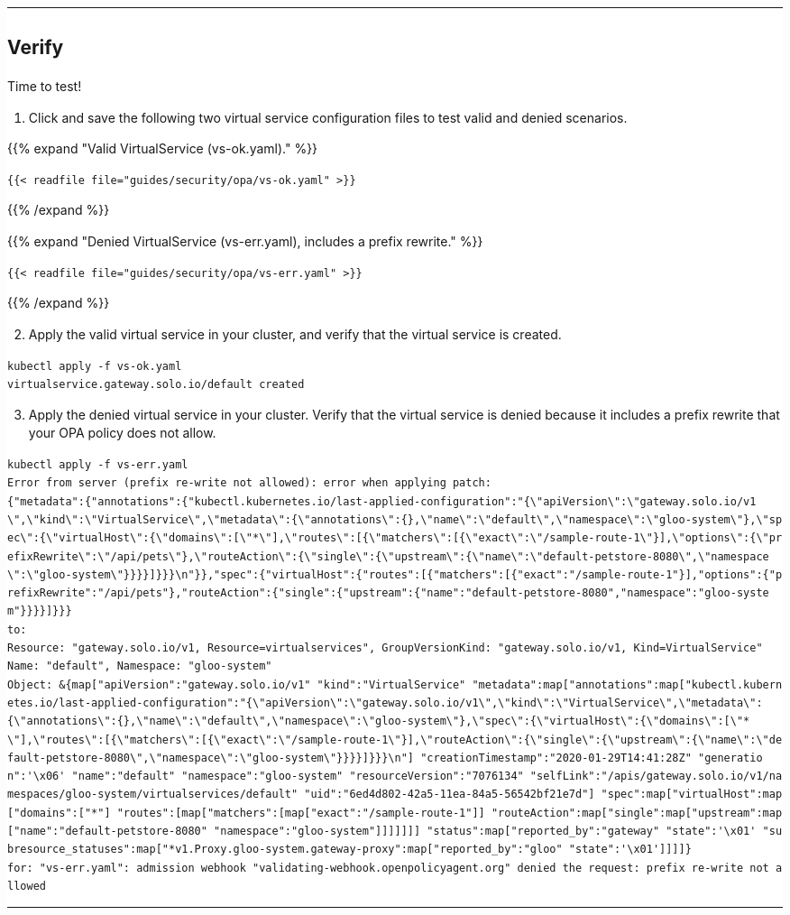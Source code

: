 
---

## Verify

Time to test!

1. Click and save the following two virtual service configuration files to test valid and denied scenarios.

{{% expand "Valid VirtualService (vs-ok.yaml)." %}}

```
{{< readfile file="guides/security/opa/vs-ok.yaml" >}}
```

{{% /expand %}}

{{% expand "Denied VirtualService (vs-err.yaml), includes a prefix rewrite." %}}

```
{{< readfile file="guides/security/opa/vs-err.yaml" >}}
```

{{% /expand %}}

2. Apply the valid virtual service in your cluster, and verify that the virtual service is created.
```shell
kubectl apply -f vs-ok.yaml
virtualservice.gateway.solo.io/default created
```

3. Apply the denied virtual service in your cluster. Verify that the virtual service is denied because it includes a prefix rewrite that your OPA policy does not allow.
```shell
kubectl apply -f vs-err.yaml
Error from server (prefix re-write not allowed): error when applying patch:
{"metadata":{"annotations":{"kubectl.kubernetes.io/last-applied-configuration":"{\"apiVersion\":\"gateway.solo.io/v1\",\"kind\":\"VirtualService\",\"metadata\":{\"annotations\":{},\"name\":\"default\",\"namespace\":\"gloo-system\"},\"spec\":{\"virtualHost\":{\"domains\":[\"*\"],\"routes\":[{\"matchers\":[{\"exact\":\"/sample-route-1\"}],\"options\":{\"prefixRewrite\":\"/api/pets\"},\"routeAction\":{\"single\":{\"upstream\":{\"name\":\"default-petstore-8080\",\"namespace\":\"gloo-system\"}}}}]}}}\n"}},"spec":{"virtualHost":{"routes":[{"matchers":[{"exact":"/sample-route-1"}],"options":{"prefixRewrite":"/api/pets"},"routeAction":{"single":{"upstream":{"name":"default-petstore-8080","namespace":"gloo-system"}}}}]}}}
to:
Resource: "gateway.solo.io/v1, Resource=virtualservices", GroupVersionKind: "gateway.solo.io/v1, Kind=VirtualService"
Name: "default", Namespace: "gloo-system"
Object: &{map["apiVersion":"gateway.solo.io/v1" "kind":"VirtualService" "metadata":map["annotations":map["kubectl.kubernetes.io/last-applied-configuration":"{\"apiVersion\":\"gateway.solo.io/v1\",\"kind\":\"VirtualService\",\"metadata\":{\"annotations\":{},\"name\":\"default\",\"namespace\":\"gloo-system\"},\"spec\":{\"virtualHost\":{\"domains\":[\"*\"],\"routes\":[{\"matchers\":[{\"exact\":\"/sample-route-1\"}],\"routeAction\":{\"single\":{\"upstream\":{\"name\":\"default-petstore-8080\",\"namespace\":\"gloo-system\"}}}}]}}}\n"] "creationTimestamp":"2020-01-29T14:41:28Z" "generation":'\x06' "name":"default" "namespace":"gloo-system" "resourceVersion":"7076134" "selfLink":"/apis/gateway.solo.io/v1/namespaces/gloo-system/virtualservices/default" "uid":"6ed4d802-42a5-11ea-84a5-56542bf21e7d"] "spec":map["virtualHost":map["domains":["*"] "routes":[map["matchers":[map["exact":"/sample-route-1"]] "routeAction":map["single":map["upstream":map["name":"default-petstore-8080" "namespace":"gloo-system"]]]]]]] "status":map["reported_by":"gateway" "state":'\x01' "subresource_statuses":map["*v1.Proxy.gloo-system.gateway-proxy":map["reported_by":"gloo" "state":'\x01']]]]}
for: "vs-err.yaml": admission webhook "validating-webhook.openpolicyagent.org" denied the request: prefix re-write not allowed
```

---